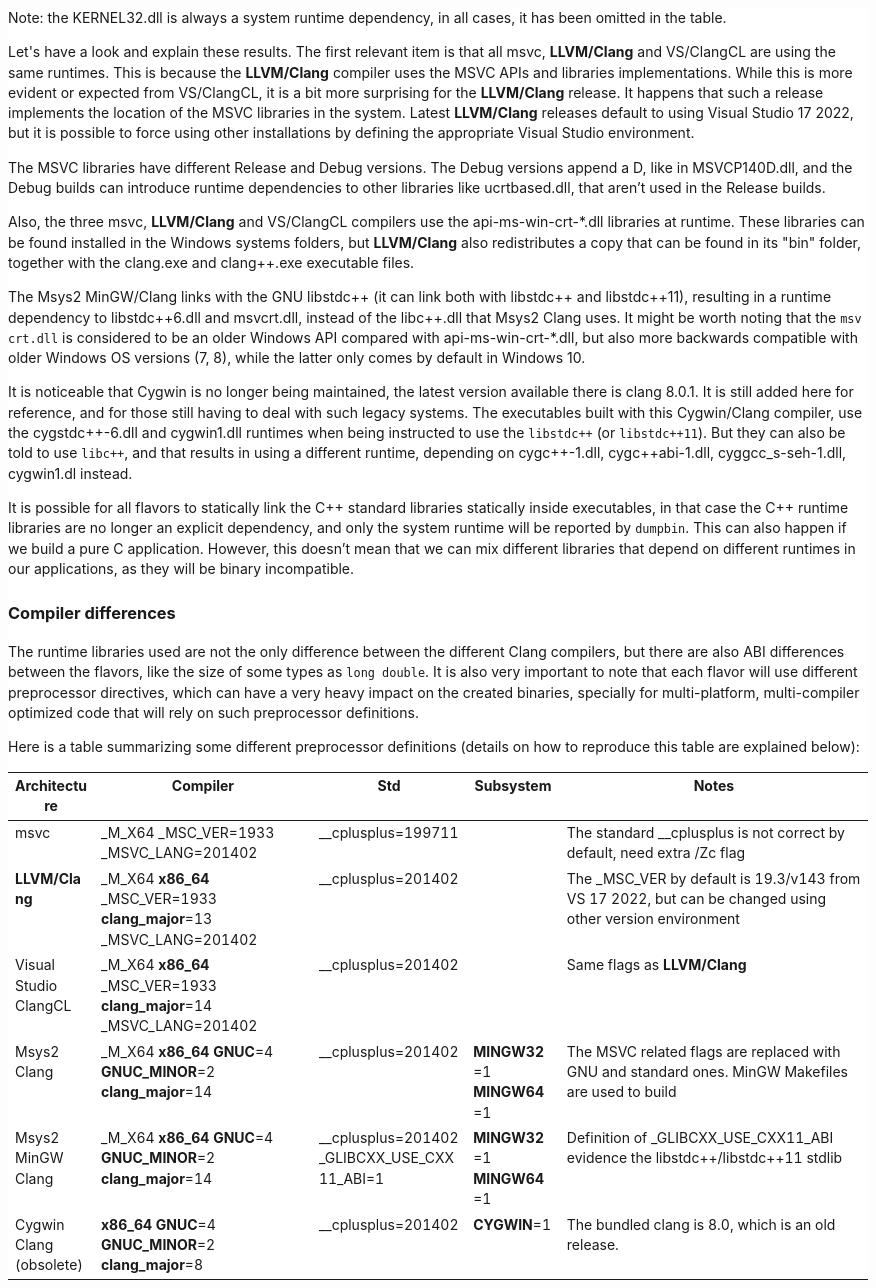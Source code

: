 Note: the KERNEL32.dll is always a system runtime dependency, in all cases, it has been omitted in the table.

Let's have a look and explain these results. The first relevant item is that all msvc, **LLVM/Clang** and VS/ClangCL are using the same runtimes. This is because the **LLVM/Clang** compiler uses the MSVC APIs and libraries implementations. While this is more evident or expected from VS/ClangCL, it is a bit more surprising for the **LLVM/Clang** release. It happens that such a release implements the location of the MSVC libraries in the system. Latest **LLVM/Clang** releases default to using Visual Studio 17 2022, but it is possible to force using other installations by defining the appropriate Visual Studio environment.

The MSVC libraries have different Release and Debug versions. The Debug versions append a D, like in MSVCP140D.dll, and the Debug builds can introduce runtime dependencies to other libraries like ucrtbased.dll, that aren’t used in the Release builds.

Also, the three msvc, **LLVM/Clang** and VS/ClangCL compilers use the api-ms-win-crt-*.dll libraries at runtime. These libraries can be found installed in the Windows systems folders, but **LLVM/Clang** also redistributes a copy that can be found in its "bin" folder, together with the clang.exe and clang++.exe executable files.

The Msys2 MinGW/Clang links with the GNU libstdc++ (it can link both with libstdc++ and libstdc++11), resulting in a runtime dependency to libstdc++6.dll and msvcrt.dll, instead of the libc++.dll that Msys2 Clang uses. It might be worth noting that the ``msvcrt.dll`` is considered to be an older Windows API compared with api-ms-win-crt-*.dll, but also more backwards compatible with older Windows OS versions (7, 8), while the latter only comes by default in Windows 10.

It is noticeable that Cygwin is no longer being maintained, the latest version available there is clang 8.0.1. It is still added here for reference, and for those still having to deal with such legacy systems. The executables built with this Cygwin/Clang compiler, use the cygstdc++-6.dll and cygwin1.dll runtimes when being instructed to use the ``libstdc++`` (or ``libstdc++11``). But they can also be told to use ``libc++``, and that results in using a different runtime, depending on cygc++-1.dll, cygc++abi-1.dll, cyggcc_s-seh-1.dll, cygwin1.dl instead.

It is possible for all flavors to statically link the C++ standard libraries statically inside executables, in that case the C++ runtime libraries are no longer an explicit dependency, and only the system runtime will be reported by ``dumpbin``. This can also happen if we build a pure C application. However, this doesn’t mean that we can mix different libraries that depend on different runtimes in our applications, as they will be binary incompatible.

### Compiler differences

The runtime libraries used are not the only difference between the different Clang compilers, but there are also ABI differences between the flavors, like the size of some types as ``long double``. It is also very important to note that each flavor will use different preprocessor directives, which can have a very heavy impact on the created binaries, specially for multi-platform, multi-compiler optimized code that will rely on such preprocessor definitions.

Here is a table summarizing some different preprocessor definitions (details on how to reproduce this table are explained below):

Architecture | Compiler | Std | Subsystem | Notes |
-------------|----------|-----|-----------|-------|
msvc | _M_X64 _MSC_VER=1933 _MSVC_LANG=201402 | __cplusplus=199711 | | The standard __cplusplus is not correct by default, need extra /Zc flag
**LLVM/Clang** | _M_X64 __x86_64__  _MSC_VER=1933 __clang_major__=13 _MSVC_LANG=201402 | __cplusplus=201402 | | The _MSC_VER by default is 19.3/v143 from VS 17 2022, but can be changed using other version environment
Visual Studio ClangCL | _M_X64 __x86_64__ _MSC_VER=1933 __clang_major__=14 _MSVC_LANG=201402 | __cplusplus=201402 | | Same flags as **LLVM/Clang**
Msys2 Clang | _M_X64 __x86_64__  __GNUC__=4 __GNUC_MINOR__=2 __clang_major__=14 | __cplusplus=201402 | __MINGW32__=1 __MINGW64__=1 |The MSVC related flags are replaced with GNU and standard ones. MinGW Makefiles are used to build
Msys2 MinGW Clang | _M_X64         __x86_64__      __GNUC__=4               __GNUC_MINOR__=2          __clang_major__=14  | __cplusplus=201402 _GLIBCXX_USE_CXX11_ABI=1 | __MINGW32__=1            __MINGW64__=1   | Definition of _GLIBCXX_USE_CXX11_ABI evidence the libstdc++/libstdc++11 stdlib
Cygwin Clang (obsolete) |__x86_64__  __GNUC__=4 __GNUC_MINOR__=2 __clang_major__=8 | __cplusplus=201402 | __CYGWIN__=1 | The bundled clang is 8.0, which is an old release.
